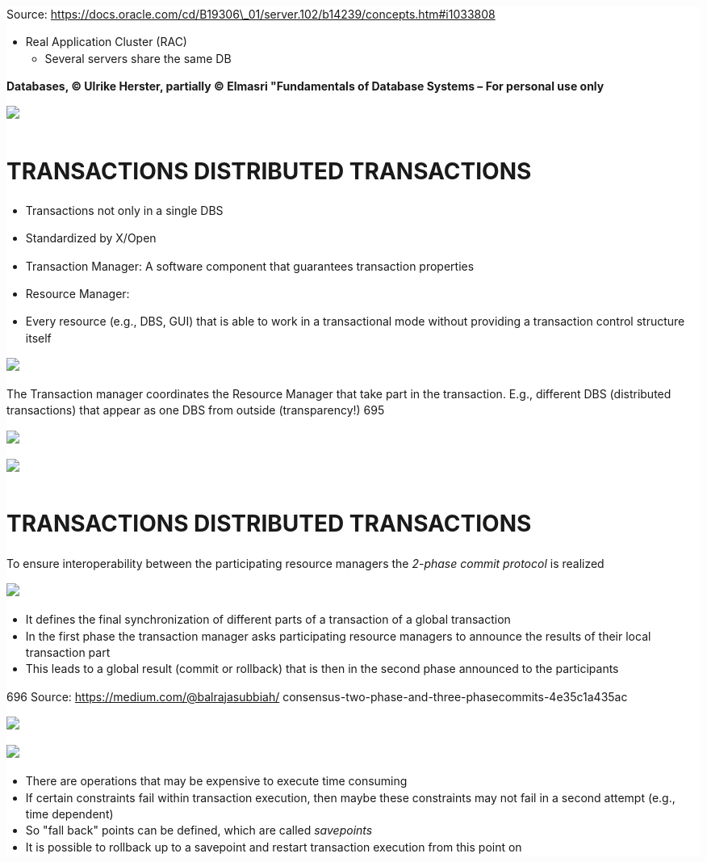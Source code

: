 Source: https://docs.oracle.com/cd/B19306\_01/server.102/b14239/concepts.htm#i1033808

- Real Application Cluster (RAC)
	- Several servers share the same DB

**Databases, © Ulrike Herster, partially © Elmasri "Fundamentals of Database Systems – For personal use only**

![](_page_61_Picture_11.jpeg)

# **TRANSACTIONS DISTRIBUTED TRANSACTIONS**

- Transactions not only in a single DBS
- Standardized by X/Open

- Transaction Manager: A software component that guarantees transaction properties
- Resource Manager:
- Every resource (e.g., DBS, GUI) that is able to work in a transactional mode without providing a transaction control structure itself

![](_page_62_Figure_6.jpeg)

 The Transaction manager coordinates the Resource Manager that take part in the transaction. E.g., different DBS (distributed transactions) that appear as one DBS from outside (transparency!) 695

![](_page_62_Picture_9.jpeg)

![](_page_62_Picture_10.jpeg)

# **TRANSACTIONS DISTRIBUTED TRANSACTIONS**

 To ensure interoperability between the participating resource managers the *2-phase commit protocol*  is realized

![](_page_63_Figure_2.jpeg)

- It defines the final synchronization of different parts of a transaction of a global transaction
- In the first phase the transaction manager asks participating resource managers to announce the results of their local transaction part
- This leads to a global result (commit or rollback) that is then in the second phase announced to the participants

696 Source: https://medium.com/@balrajasubbiah/ consensus-two-phase-and-three-phasecommits-4e35c1a435ac

![](_page_63_Picture_7.jpeg)

![](_page_64_Picture_1.jpeg)

- There are operations that may be expensive to execute time consuming
- If certain constraints fail within transaction execution, then maybe these constraints may not fail in a second attempt (e.g., time dependent)
- So "fall back" points can be defined, which are called *savepoints*
- It is possible to rollback up to a savepoint and restart transaction execution from this point on
